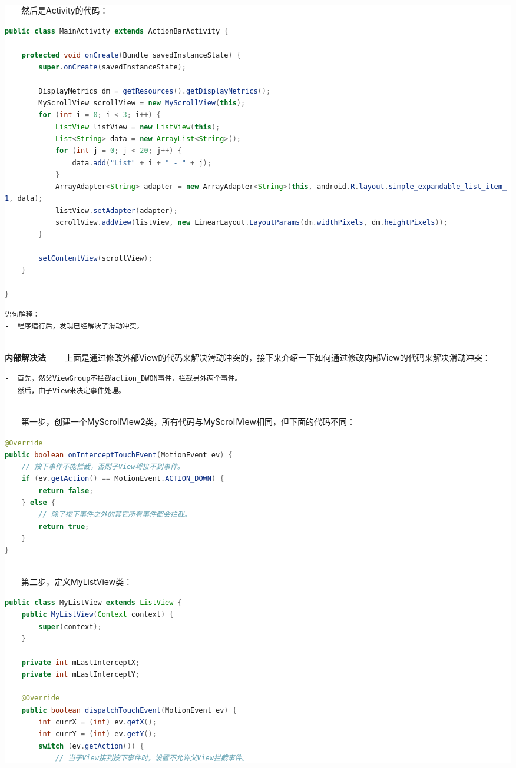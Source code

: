 　　然后是Activity的代码：
``` java
public class MainActivity extends ActionBarActivity {

    protected void onCreate(Bundle savedInstanceState) {
        super.onCreate(savedInstanceState);

        DisplayMetrics dm = getResources().getDisplayMetrics();
        MyScrollView scrollView = new MyScrollView(this);
        for (int i = 0; i < 3; i++) {
            ListView listView = new ListView(this);
            List<String> data = new ArrayList<String>();
            for (int j = 0; j < 20; j++) {
                data.add("List" + i + " - " + j);
            }
            ArrayAdapter<String> adapter = new ArrayAdapter<String>(this, android.R.layout.simple_expandable_list_item_1, data);
            listView.setAdapter(adapter);
            scrollView.addView(listView, new LinearLayout.LayoutParams(dm.widthPixels, dm.heightPixels));
        }

        setContentView(scrollView);
    }

}
```
    语句解释：
    -  程序运行后，发现已经解决了滑动冲突。

<br>**内部解决法**
　　上面是通过修改外部View的代码来解决滑动冲突的，接下来介绍一下如何通过修改内部View的代码来解决滑动冲突：

	-  首先，然父ViewGroup不拦截action_DWON事件，拦截另外两个事件。
	-  然后，由子View来决定事件处理。

<br>　　第一步，创建一个MyScrollView2类，所有代码与MyScrollView相同，但下面的代码不同：
``` java
@Override
public boolean onInterceptTouchEvent(MotionEvent ev) {
    // 按下事件不能拦截，否则子View将接不到事件。
    if (ev.getAction() == MotionEvent.ACTION_DOWN) {
        return false;
    } else {
        // 除了按下事件之外的其它所有事件都会拦截。
        return true;
    }
}
```

<br>　　第二步，定义MyListView类：
``` java
public class MyListView extends ListView {
    public MyListView(Context context) {
        super(context);
    }

    private int mLastInterceptX;
    private int mLastInterceptY;

    @Override
    public boolean dispatchTouchEvent(MotionEvent ev) {
        int currX = (int) ev.getX();
        int currY = (int) ev.getY();
        switch (ev.getAction()) {
            // 当子View接到按下事件时，设置不允许父View拦截事件。
```
